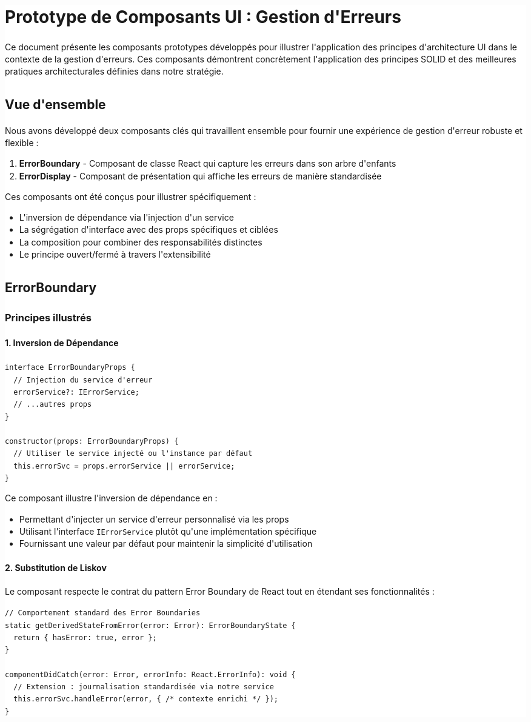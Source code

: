 # Prototype de Composants UI : Gestion d'Erreurs

Ce document présente les composants prototypes développés pour illustrer l'application des principes d'architecture UI dans le contexte de la gestion d'erreurs. Ces composants démontrent concrètement l'application des principes SOLID et des meilleures pratiques architecturales définies dans notre stratégie.

## Vue d'ensemble

Nous avons développé deux composants clés qui travaillent ensemble pour fournir une expérience de gestion d'erreur robuste et flexible :

1. **ErrorBoundary** - Composant de classe React qui capture les erreurs dans son arbre d'enfants
2. **ErrorDisplay** - Composant de présentation qui affiche les erreurs de manière standardisée

Ces composants ont été conçus pour illustrer spécifiquement :
- L'inversion de dépendance via l'injection d'un service
- La ségrégation d'interface avec des props spécifiques et ciblées
- La composition pour combiner des responsabilités distinctes
- Le principe ouvert/fermé à travers l'extensibilité

## ErrorBoundary

### Principes illustrés

#### 1. Inversion de Dépendance

```tsx
interface ErrorBoundaryProps {
  // Injection du service d'erreur
  errorService?: IErrorService;
  // ...autres props
}

constructor(props: ErrorBoundaryProps) {
  // Utiliser le service injecté ou l'instance par défaut
  this.errorSvc = props.errorService || errorService;
}
```

Ce composant illustre l'inversion de dépendance en :
- Permettant d'injecter un service d'erreur personnalisé via les props
- Utilisant l'interface `IErrorService` plutôt qu'une implémentation spécifique
- Fournissant une valeur par défaut pour maintenir la simplicité d'utilisation

#### 2. Substitution de Liskov

Le composant respecte le contrat du pattern Error Boundary de React tout en étendant ses fonctionnalités :

```tsx
// Comportement standard des Error Boundaries
static getDerivedStateFromError(error: Error): ErrorBoundaryState {
  return { hasError: true, error };
}

componentDidCatch(error: Error, errorInfo: React.ErrorInfo): void {
  // Extension : journalisation standardisée via notre service
  this.errorSvc.handleError(error, { /* contexte enrichi */ });
}
```
